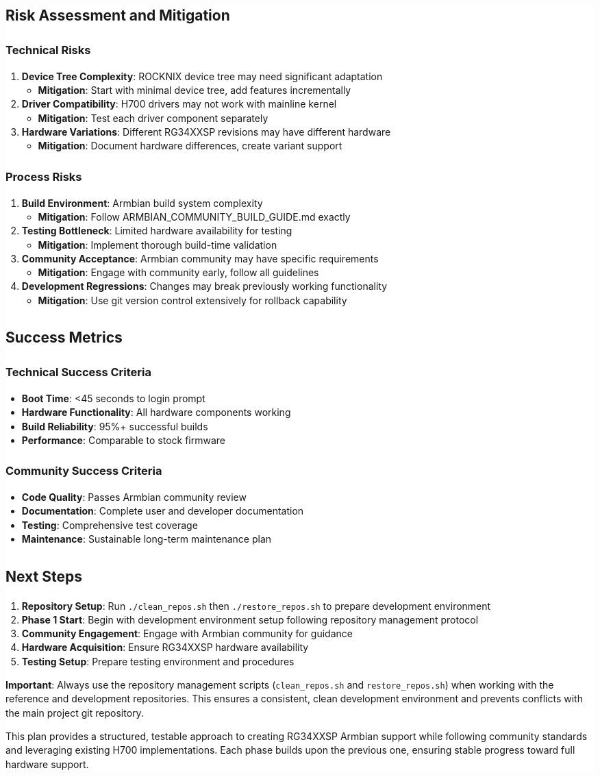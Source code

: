 ## Risk Assessment and Mitigation

### Technical Risks
1. **Device Tree Complexity**: ROCKNIX device tree may need significant adaptation
   - **Mitigation**: Start with minimal device tree, add features incrementally
2. **Driver Compatibility**: H700 drivers may not work with mainline kernel
   - **Mitigation**: Test each driver component separately
3. **Hardware Variations**: Different RG34XXSP revisions may have different hardware
   - **Mitigation**: Document hardware differences, create variant support

### Process Risks
1. **Build Environment**: Armbian build system complexity
   - **Mitigation**: Follow ARMBIAN_COMMUNITY_BUILD_GUIDE.md exactly
2. **Testing Bottleneck**: Limited hardware availability for testing
   - **Mitigation**: Implement thorough build-time validation
3. **Community Acceptance**: Armbian community may have specific requirements
   - **Mitigation**: Engage with community early, follow all guidelines
4. **Development Regressions**: Changes may break previously working functionality
   - **Mitigation**: Use git version control extensively for rollback capability

## Success Metrics

### Technical Success Criteria
- **Boot Time**: <45 seconds to login prompt
- **Hardware Functionality**: All hardware components working
- **Build Reliability**: 95%+ successful builds
- **Performance**: Comparable to stock firmware

### Community Success Criteria
- **Code Quality**: Passes Armbian community review
- **Documentation**: Complete user and developer documentation
- **Testing**: Comprehensive test coverage
- **Maintenance**: Sustainable long-term maintenance plan

## Next Steps

1. **Repository Setup**: Run `./clean_repos.sh` then `./restore_repos.sh` to prepare development environment
2. **Phase 1 Start**: Begin with development environment setup following repository management protocol
3. **Community Engagement**: Engage with Armbian community for guidance
4. **Hardware Acquisition**: Ensure RG34XXSP hardware availability
5. **Testing Setup**: Prepare testing environment and procedures

**Important**: Always use the repository management scripts (`clean_repos.sh` and `restore_repos.sh`) when working with the reference and development repositories. This ensures a consistent, clean development environment and prevents conflicts with the main project git repository.

This plan provides a structured, testable approach to creating RG34XXSP Armbian support while following community standards and leveraging existing H700 implementations. Each phase builds upon the previous one, ensuring stable progress toward full hardware support.

